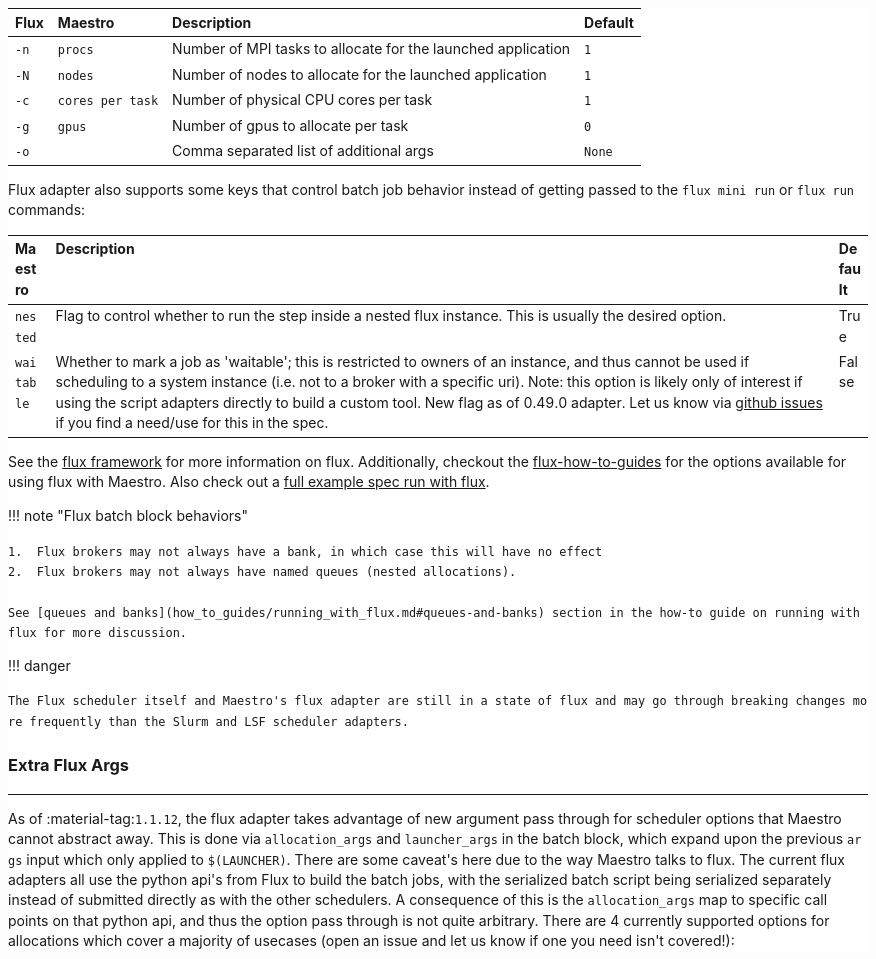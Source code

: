 |  **Flux**  |  **Maestro**  |  **Description**  |  **Default**  |
|    :-      |      :-       |        :-         |      :-       |
| `-n`       |    `procs`    |  Number of MPI tasks to allocate for the launched application |  `1`  |
| `-N`       |    `nodes`    |  Number of nodes to allocate for the launched application |  `1`  |
| `-c`       |   `cores per task` |  Number of physical CPU cores per task  |  `1`  |
| `-g`       |  `gpus`       | Number of gpus to allocate per task |  `0`  |
| `-o`       |           |  Comma separated list of additional args  | `None` |

Flux adapter also supports some keys that control batch job behavior instead of getting passed to the `flux mini run` or `flux run` commands:

| **Maestro** | **Description** | **Default** |
| :-          | :-              | :-          |
| `nested`    | Flag to control whether to run the step inside a nested flux instance.  This is usually the desired option. | True |
| `waitable` | Whether to mark a job as 'waitable'; this is restricted to owners of an instance, and thus cannot be used if scheduling to a system instance (i.e. not to a broker with a specific uri). Note: this option is likely only of interest if using the script adapters directly to build a custom tool. New flag as of 0.49.0 adapter. Let us know via [github issues](https://github.com/LLNL/maestrowf/issues) if you find a need/use for this in the spec. | False |

See the [flux framework](https://flux-framework.readthedocs.io/en/latest/index.html) for more information on flux.  Additionally, checkout the [flux-how-to-guides](how_to_guides/running_with_flux.md) for the options available for using flux with Maestro.  Also check out a [full example spec run with flux](specification.md#full-example).

!!! note "Flux batch block behaviors"

    1.  Flux brokers may not always have a bank, in which case this will have no effect
    2.  Flux brokers may not always have named queues (nested allocations).
	
	See [queues and banks](how_to_guides/running_with_flux.md#queues-and-banks) section in the how-to guide on running with flux for more discussion.

!!! danger

    The Flux scheduler itself and Maestro's flux adapter are still in a state of flux and may go through breaking changes more frequently than the Slurm and LSF scheduler adapters.
   

### Extra Flux Args
----

As of :material-tag:`1.1.12`, the flux adapter takes advantage of new argument pass through for scheduler options that Maestro cannot abstract away.  This is done via `allocation_args` and `launcher_args` in the batch block, which expand upon the previous `args` input which only applied to `$(LAUNCHER)`.  There are some caveat's here due to the way Maestro talks to flux.  The current flux adapters all use the python api's from Flux to build the batch jobs, with the serialized batch script being serialized separately instead of submitted directly as with the other schedulers.  A consequence of this is the `allocation_args` map to specific call points on that python api, and thus the option pass through is not quite arbitrary.  There are 4 currently supported options for allocations which cover a majority of usecases (open an issue and let us know if one you need isn't covered!):
